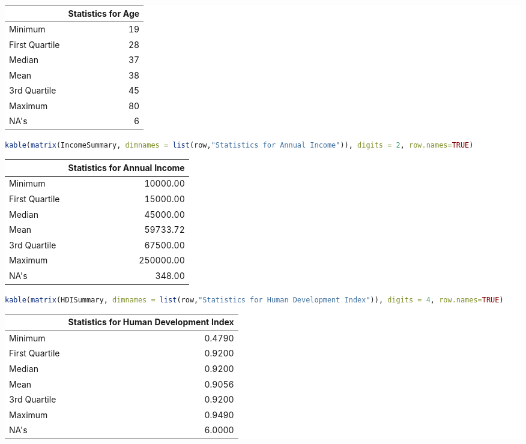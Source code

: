 |                |  Statistics for Age|
|----------------|-------------------:|
| Minimum        |                  19|
| First Quartile |                  28|
| Median         |                  37|
| Mean           |                  38|
| 3rd Quartile   |                  45|
| Maximum        |                  80|
| NA's           |                   6|

``` r
kable(matrix(IncomeSummary, dimnames = list(row,"Statistics for Annual Income")), digits = 2, row.names=TRUE)
```

|                |  Statistics for Annual Income|
|----------------|-----------------------------:|
| Minimum        |                      10000.00|
| First Quartile |                      15000.00|
| Median         |                      45000.00|
| Mean           |                      59733.72|
| 3rd Quartile   |                      67500.00|
| Maximum        |                     250000.00|
| NA's           |                        348.00|

``` r
kable(matrix(HDISummary, dimnames = list(row,"Statistics for Human Development Index")), digits = 4, row.names=TRUE)
```

|                |  Statistics for Human Development Index|
|----------------|---------------------------------------:|
| Minimum        |                                  0.4790|
| First Quartile |                                  0.9200|
| Median         |                                  0.9200|
| Mean           |                                  0.9056|
| 3rd Quartile   |                                  0.9200|
| Maximum        |                                  0.9490|
| NA's           |                                  6.0000|
